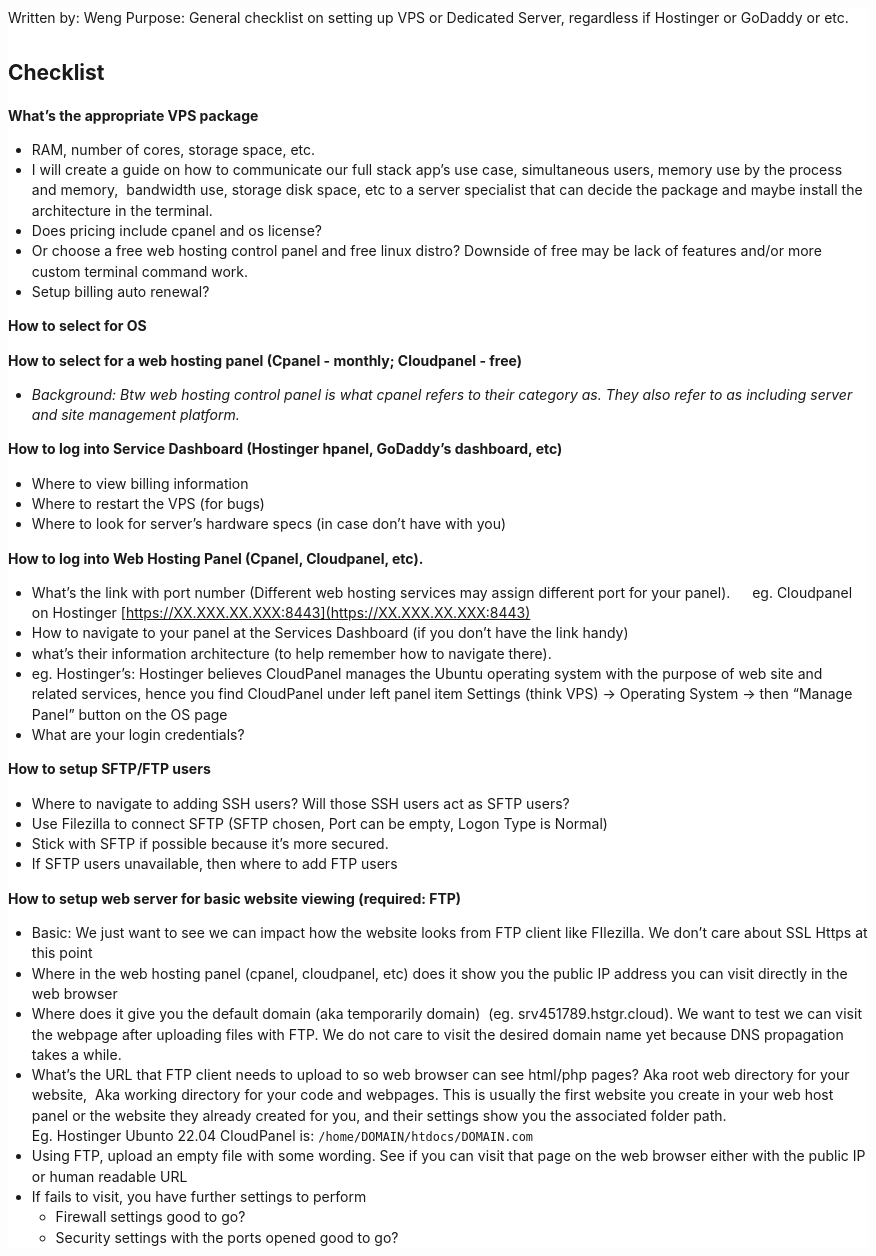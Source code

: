 
Written by: Weng
Purpose: General checklist on setting up VPS or Dedicated Server, regardless if Hostinger or GoDaddy or etc.


## Checklist

**What’s the appropriate VPS package**
- RAM, number of cores, storage space, etc. 
- I will create a guide on how to communicate our full stack app’s use case, simultaneous users, memory use by the process and memory,  bandwidth use, storage disk space, etc to a server specialist that can decide the package and maybe install the architecture in the terminal.
- Does pricing include cpanel and os license?
- Or choose a free web hosting control panel and free linux distro? Downside of free may be lack of features and/or more custom terminal command work.
- Setup billing auto renewal?


**How to select for OS**


**How to select for a web hosting panel (Cpanel - monthly; Cloudpanel - free)**
- _Background: Btw web hosting control panel is what cpanel refers to their category as. They also refer to as including server and site management platform._


**How to log into Service Dashboard (Hostinger hpanel, GoDaddy’s dashboard, etc)**
- Where to view billing information
- Where to restart the VPS (for bugs)
- Where to look for server’s hardware specs (in case don’t have with you)


**How to log into Web Hosting Panel (Cpanel, Cloudpanel, etc).** 
- What’s the link with port number (Different web hosting services may assign different port for your panel). 
 eg. Cloudpanel on Hostinger [https://XX.XXX.XX.XXX:8443](https://XX.XXX.XX.XXX:8443)
- How to navigate to your panel at the Services Dashboard (if you don’t have the link handy)
- what’s their information architecture (to help remember how to navigate there).  
- eg. Hostinger’s: Hostinger believes CloudPanel manages the Ubuntu operating system with the purpose of web site and related services, hence you find CloudPanel under left panel item Settings (think VPS) → Operating System -> then “Manage Panel” button on the OS page
- What are your login credentials?


**How to setup SFTP/FTP users**
- Where to navigate to adding SSH users? Will those SSH users act as SFTP users?
- Use Filezilla to connect SFTP (SFTP chosen, Port can be empty, Logon Type is Normal)
- Stick with SFTP if possible because it’s more secured.
- If SFTP users unavailable, then where to add FTP users


**How to setup web server for basic website viewing (required: FTP)**
- Basic: We just want to see we can impact how the website looks from FTP client like FIlezilla. We don’t care about SSL Https at this point
- Where in the web hosting panel (cpanel, cloudpanel, etc) does it show you the public IP address you can visit directly in the web browser  
- Where does it give you the default domain (aka temporarily domain)  (eg. srv451789.hstgr.cloud). We want to test we can visit the webpage after uploading files with FTP. We do not care to visit the desired domain name yet because DNS propagation takes a while.
- What’s the URL that FTP client needs to upload to so web browser can see html/php pages? Aka root web directory for your website,  Aka working directory for your code and webpages. This is usually the first website you create in your web host panel or the website they already created for you, and their settings show you the associated folder path.  
  Eg. Hostinger Ubunto 22.04 CloudPanel is: `/home/DOMAIN/htdocs/DOMAIN.com`
- Using FTP, upload an empty file with some wording. See if you can visit that page on the web browser either with the public IP or human readable URL
- If fails to visit, you have further settings to perform
	- Firewall settings good to go?
	- Security settings with the ports opened good to go?